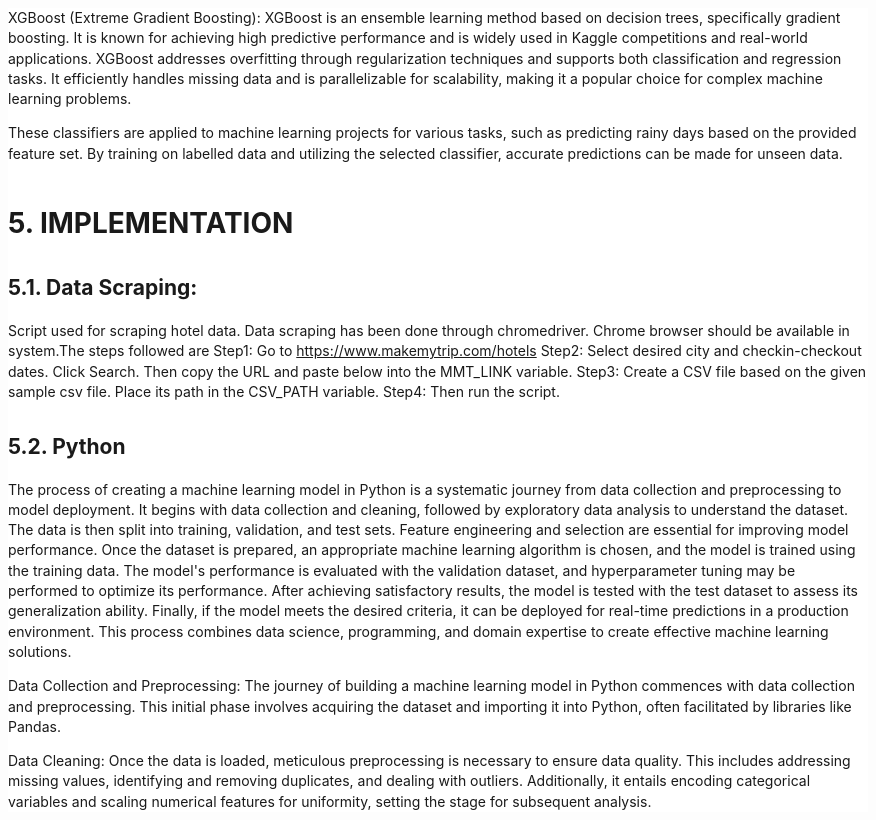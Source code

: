 XGBoost (Extreme Gradient Boosting):
XGBoost is an ensemble learning method based on decision trees, specifically gradient boosting. It is known for achieving high predictive performance and is widely used in Kaggle competitions and real-world applications. XGBoost addresses overfitting through regularization techniques and supports both classification and regression tasks. It efficiently handles missing data and is parallelizable for scalability, making it a popular choice for complex machine learning problems.

These classifiers are applied to machine learning projects for various tasks, such as predicting rainy days based on the provided feature set. By training on labelled data and utilizing the selected classifier, accurate predictions can be made for unseen data.

# 5. IMPLEMENTATION

## 5.1. Data Scraping:
Script used for scraping hotel data. Data scraping has been done through chromedriver. Chrome browser should be available in system.The steps followed are
Step1: Go to https://www.makemytrip.com/hotels
Step2: Select desired city and checkin-checkout dates. Click Search. Then copy the URL and paste below into the MMT_LINK variable.
Step3: Create a CSV file based on the given sample csv file. Place its path in the CSV_PATH variable.
Step4: Then run the script.
 
 
 
## 5.2. Python 
The process of creating a machine learning model in Python is a systematic journey from data collection and preprocessing to model deployment. It begins with data collection and cleaning, followed by exploratory data analysis to understand the dataset. The data is then split into training, validation, and test sets. Feature engineering and selection are essential for improving model performance. Once the dataset is prepared, an appropriate machine learning algorithm is chosen, and the model is trained using the training data. The model's performance is evaluated with the validation dataset, and hyperparameter tuning may be performed to optimize its performance. After achieving satisfactory results, the model is tested with the test dataset to assess its generalization ability. Finally, if the model meets the desired criteria, it can be deployed for real-time predictions in a production environment. This process combines data science, programming, and domain expertise to create effective machine learning solutions.



Data Collection and Preprocessing:
The journey of building a machine learning model in Python commences with data collection and preprocessing. This initial phase involves acquiring the dataset and importing it into Python, often facilitated by libraries like Pandas. 

 
  


Data Cleaning:
Once the data is loaded, meticulous preprocessing is necessary to ensure data quality. This includes addressing missing values, identifying and removing duplicates, and dealing with outliers. Additionally, it entails encoding categorical variables and scaling numerical features for uniformity, setting the stage for subsequent analysis.
